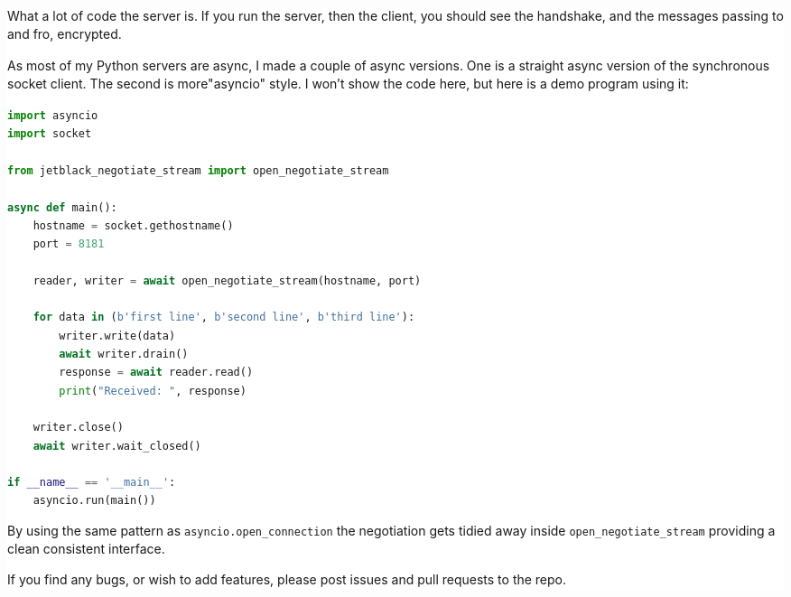 What a lot of code the server is. If you run the server, then the client, you should see the handshake, and the messages passing to and fro, encrypted.

As most of my Python servers are async, I made a couple of async versions. One is a straight async version of the synchronous socket client. The second is more"asyncio" style. I won’t show the code here, but here is a demo program using it:

```python
import asyncio
import socket

from jetblack_negotiate_stream import open_negotiate_stream

async def main():
    hostname = socket.gethostname()
    port = 8181

    reader, writer = await open_negotiate_stream(hostname, port)

    for data in (b'first line', b'second line', b'third line'):
        writer.write(data)
        await writer.drain()
        response = await reader.read()
        print("Received: ", response)

    writer.close()
    await writer.wait_closed()

if __name__ == '__main__':
    asyncio.run(main())
```

By using the same pattern as `asyncio.open_connection` the negotiation gets tidied away inside `open_negotiate_stream` providing a clean consistent interface.

If you find any bugs, or wish to add features, please post issues and pull requests to the repo.


